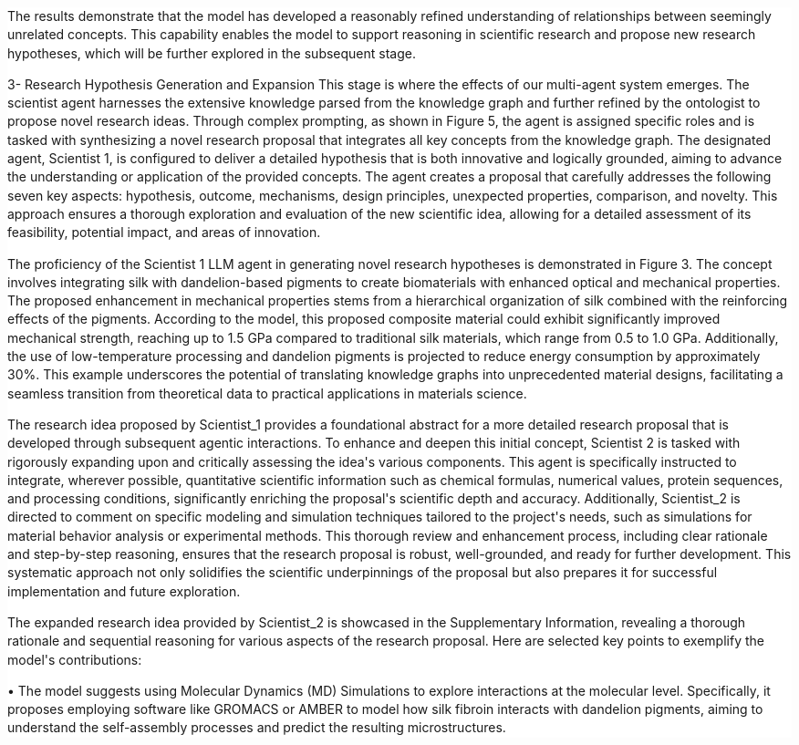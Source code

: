 The results demonstrate that the model has developed a reasonably refined understanding of relationships between seemingly unrelated concepts. This capability enables the model to support reasoning in scientific research and propose new research hypotheses, which will be further explored in the subsequent stage.

3- Research Hypothesis Generation and Expansion This stage is where the effects of our multi-agent system emerges. The scientist agent harnesses the extensive knowledge parsed from the knowledge graph and further refined by the ontologist to propose novel research ideas. Through complex prompting, as shown in Figure 5, the agent is assigned specific roles and is tasked with synthesizing a novel research proposal that integrates all key concepts from the knowledge graph. The designated agent, Scientist 1, is configured to deliver a detailed hypothesis that is both innovative and logically grounded, aiming to advance the understanding or application of the provided concepts. The agent creates a proposal that carefully addresses the following seven key aspects: hypothesis, outcome, mechanisms, design principles, unexpected properties, comparison, and novelty. This approach ensures a thorough exploration and evaluation of the new scientific idea, allowing for a detailed assessment of its feasibility, potential impact, and areas of innovation.

The proficiency of the Scientist 1 LLM agent in generating novel research hypotheses is demonstrated in Figure 3. The concept involves integrating silk with dandelion-based pigments to create biomaterials with enhanced optical and mechanical properties. The proposed enhancement in mechanical properties stems from a hierarchical organization of silk combined with the reinforcing effects of the pigments. According to the model, this proposed composite material could exhibit significantly improved mechanical strength, reaching up to 1.5 GPa compared to traditional silk materials, which range from 0.5 to 1.0 GPa. Additionally, the use of low-temperature processing and dandelion pigments is projected to reduce energy consumption by approximately 30%. This example underscores the potential of translating knowledge graphs into unprecedented material designs, facilitating a seamless transition from theoretical data to practical applications in materials science.

The research idea proposed by Scientist\_1 provides a foundational abstract for a more detailed research proposal that is developed through subsequent agentic interactions. To enhance and deepen this initial concept, Scientist 2 is tasked with rigorously expanding upon and critically assessing the idea's various components. This agent is specifically instructed to integrate, wherever possible, quantitative scientific information such as chemical formulas, numerical values, protein sequences, and processing conditions, significantly enriching the proposal's scientific depth and accuracy. Additionally, Scientist\_2 is directed to comment on specific modeling and simulation techniques tailored to the project's needs, such as simulations for material behavior analysis or experimental methods. This thorough review and enhancement process, including clear rationale and step-by-step reasoning, ensures that the research proposal is robust, well-grounded, and ready for further development. This systematic approach not only solidifies the scientific underpinnings of the proposal but also prepares it for successful implementation and future exploration.

The expanded research idea provided by Scientist\_2 is showcased in the Supplementary Information, revealing a thorough rationale and sequential reasoning for various aspects of the research proposal. Here are selected key points to exemplify the model's contributions:

• The model suggests using Molecular Dynamics (MD) Simulations to explore interactions at the molecular level. Specifically, it proposes employing software like GROMACS or AMBER to model how silk fibroin interacts with dandelion pigments, aiming to understand the self-assembly processes and predict the resulting microstructures.
